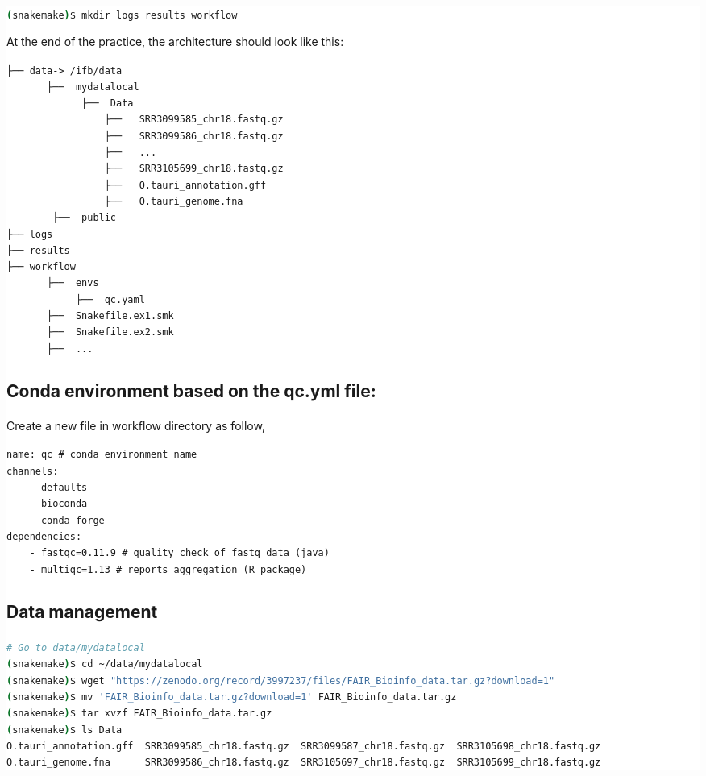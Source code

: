 ```bash
(snakemake)$ mkdir logs results workflow
```

At the end of the practice, the architecture should look like this:

```
├── data-> /ifb/data
       ├──  mydatalocal
             ├──  Data
                 ├──   SRR3099585_chr18.fastq.gz
                 ├──   SRR3099586_chr18.fastq.gz
                 ├──   ...
                 ├──   SRR3105699_chr18.fastq.gz
                 ├──   O.tauri_annotation.gff
                 ├──   O.tauri_genome.fna
        ├──  public
├── logs
├── results
├── workflow
       ├──  envs
            ├──  qc.yaml
       ├──  Snakefile.ex1.smk
       ├──  Snakefile.ex2.smk
       ├──  ...
```

## Conda environment based on the qc.yml file:

Create a new file in workflow directory as follow,

    name: qc # conda environment name
    channels: 
        - defaults
        - bioconda
        - conda-forge
    dependencies:
        - fastqc=0.11.9 # quality check of fastq data (java)
        - multiqc=1.13 # reports aggregation (R package)


## Data management

```bash
# Go to data/mydatalocal
(snakemake)$ cd ~/data/mydatalocal
(snakemake)$ wget "https://zenodo.org/record/3997237/files/FAIR_Bioinfo_data.tar.gz?download=1"
(snakemake)$ mv 'FAIR_Bioinfo_data.tar.gz?download=1' FAIR_Bioinfo_data.tar.gz
(snakemake)$ tar xvzf FAIR_Bioinfo_data.tar.gz
(snakemake)$ ls Data
O.tauri_annotation.gff  SRR3099585_chr18.fastq.gz  SRR3099587_chr18.fastq.gz  SRR3105698_chr18.fastq.gz
O.tauri_genome.fna      SRR3099586_chr18.fastq.gz  SRR3105697_chr18.fastq.gz  SRR3105699_chr18.fastq.gz
```
